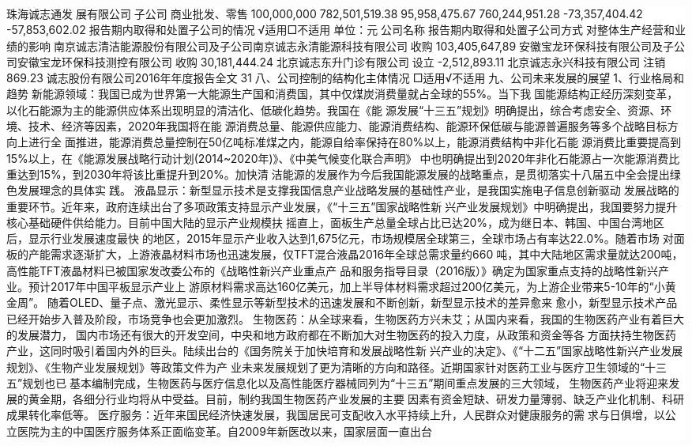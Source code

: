 珠海诚志通发
展有限公司
子公司
商业批发、零售
100,000,000
782,501,519.38
95,958,475.67
760,244,951.28
-73,357,404.42
-57,853,602.02
报告期内取得和处置子公司的情况
√适用□不适用
单位：元
公司名称
报告期内取得和处置子公司方式
对整体生产经营和业绩的影响
南京诚志清洁能源股份有限公司及子公司南京诚志永清能源科技有限公司
收购
103,405,647,89
安徽宝龙环保科技有限公司及子公司安徽宝龙环保科技测控有限公司
收购
30,181,444.24
北京诚志东升门诊有限公司
设立
-2,512,893.11
北京诚志永兴科技有限公司
注销
869.23
诚志股份有限公司2016年年度报告全文
31
八、公司控制的结构化主体情况
□适用√不适用
九、公司未来发展的展望
1、行业格局和趋势
新能源领域：我国已成为世界第一大能源生产国和消费国，其中仅煤炭消费量就占全球的55%。当下我
国能源结构正经历深刻变革，以化石能源为主的能源供应体系出现明显的清洁化、低碳化趋势。我国在《能
源发展“十三五”规划》明确提出，综合考虑安全、资源、环境、技术、经济等因素，2020年我国将在能
源消费总量、能源供应能力、能源消费结构、能源环保低碳与能源普遍服务等多个战略目标方向上进行全
面推进，能源消费总量控制在50亿吨标准煤之内，能源自给率保持在80%以上，能源消费结构中非化石能
源消费比重要提高到15%以上，在《能源发展战略行动计划(2014~2020年)》、《中美气候变化联合声明》
中也明确提出到2020年非化石能源占一次能源消费比重达到15%，到2030年将该比重提升到20%。加快清
洁能源的发展作为今后我国能源发展的战略重点，是贯彻落实十八届五中全会提出绿色发展理念的具体实
践。
液晶显示：新型显示技术是支撑我国信息产业战略发展的基础性产业，是我国实施电子信息创新驱动
发展战略的重要环节。近年来，政府连续出台了多项政策支持显示产业发展，《“十三五”国家战略性新
兴产业发展规划》中明确提出，我国要努力提升核心基础硬件供给能力。目前中国大陆的显示产业规模扶
摇直上，面板生产总量全球占比已达20%，成为继日本、韩国、中国台湾地区后，显示行业发展速度最快
的地区，2015年显示产业收入达到1,675亿元，市场规模居全球第三，全球市场占有率达22.0%。随着市场
对面板的产能需求逐渐扩大，上游液晶材料市场也迅速发展，仅TFT混合液晶2016年全球总需求量约660
吨，其中大陆地区需求量就达200吨，高性能TFT液晶材料已被国家发改委公布的《战略性新兴产业重点产
品和服务指导目录（2016版）》确定为国家重点支持的战略性新兴产业。预计2017年中国平板显示产业上
游原材料需求高达160亿美元，加上半导体材料需求超过200亿美元，为上游企业带来5-10年的“小黄金周”。
随着OLED、量子点、激光显示、柔性显示等新型技术的迅速发展和不断创新，新型显示技术的差异愈来
愈小，新型显示技术产品已经开始步入普及阶段，市场竞争也会更加激烈。
生物医药：从全球来看，生物医药方兴未艾；从国内来看，我国的生物医药产业有着巨大的发展潜力，
国内市场还有很大的开发空间，中央和地方政府都在不断加大对生物医药的投入力度，从政策和资金等各
方面扶持生物医药产业，这同时吸引着国内外的巨头。陆续出台的《国务院关于加快培育和发展战略性新
兴产业的决定》、《“十二五”国家战略性新兴产业发展规划》、《生物产业发展规划》等政策文件为产
业未来发展规划了更为清晰的方向和路径。近期国家针对医药工业与医疗卫生领域的“十三五”规划也已
基本编制完成，生物医药与医疗信息化以及高性能医疗器械同列为“十三五”期间重点发展的三大领域，
生物医药产业将迎来发展的黄金期，各细分行业均将从中受益。目前，制约我国生物医药产业发展的主要
因素有资金短缺、研发力量薄弱、缺乏产业化机制、科研成果转化率低等。
医疗服务：近年来国民经济快速发展，我国居民可支配收入水平持续上升，人民群众对健康服务的需
求与日俱增，以公立医院为主的中国医疗服务体系正面临变革。自2009年新医改以来，国家层面一直出台